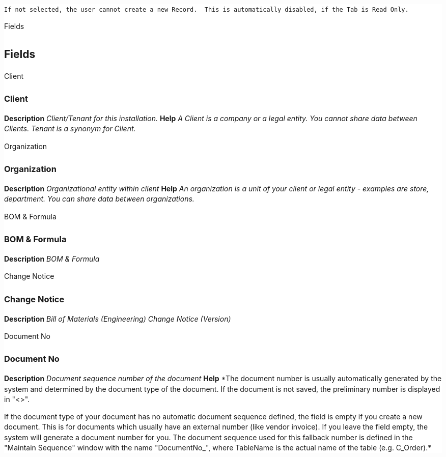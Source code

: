 ```
If not selected, the user cannot create a new Record.  This is automatically disabled, if the Tab is Read Only.
```
Fields
## Fields


Client
### Client

**Description**
 *Client/Tenant for this installation.*
**Help**
 *A Client is a company or a legal entity. You cannot share data between Clients. Tenant is a synonym for Client.*

Organization
### Organization

**Description**
 *Organizational entity within client*
**Help**
 *An organization is a unit of your client or legal entity - examples are store, department. You can share data between organizations.*

BOM & Formula
### BOM & Formula

**Description**
 *BOM & Formula*

Change Notice
### Change Notice

**Description**
 *Bill of Materials (Engineering) Change Notice (Version)*

Document No
### Document No

**Description**
 *Document sequence number of the document*
**Help**
 *The document number is usually automatically generated by the system and determined by the document type of the document. If the document is not saved, the preliminary number is displayed in "<>".

If the document type of your document has no automatic document sequence defined, the field is empty if you create a new document. This is for documents which usually have an external number (like vendor invoice).  If you leave the field empty, the system will generate a document number for you. The document sequence used for this fallback number is defined in the "Maintain Sequence" window with the name "DocumentNo_<TableName>", where TableName is the actual name of the table (e.g. C_Order).*
